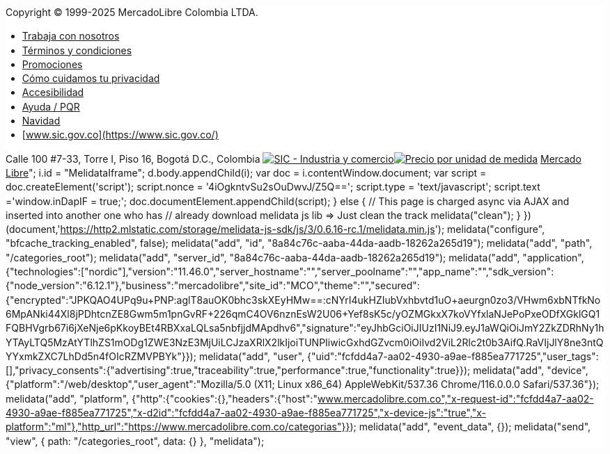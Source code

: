 
Copyright © 1999-2025 MercadoLibre Colombia LTDA.
  * [Trabaja con nosotros](https://careers-meli.mercadolibre.com/?utm_campaign=site-mco&utm_source=mercadolibre&utm_medium=mercadolibre)
  * [Términos y condiciones](https://www.mercadolibre.com.co/ayuda/terminos-condiciones-de-uso_1841)
  * [Promociones](https://www.mercadolibre.com.co/l/promociones)
  * [Cómo cuidamos tu privacidad](https://www.mercadolibre.com.co/privacidad)
  * [Accesibilidad](https://www.mercadolibre.com.co/accesibilidad)
  * [Ayuda / PQR](https://www.mercadolibre.com.co/ayuda)
  * [Navidad](https://www.mercadolibre.com.co/ofertas/navidad)
  * [www.sic.gov.co](https://www.sic.gov.co/)


Calle 100 #7-33, Torre I, Piso 16, Bogotá D.C., Colombia
[![SIC - Industria y comercio](https://www.mercadolibre.com.co/categorias#nav-header)](https://www.sic.gov.co/)[![Precio por unidad de medida](https://www.mercadolibre.com.co/categorias#nav-header)](https://www.sic.gov.co/pare-y-compare)
[Mercado Libre](https://hp.mercadolibre.com/?p=ML&s=MCO&d=desktop)"; i.id = "MelidataIframe"; d.body.appendChild(i); var doc = i.contentWindow.document; var script = doc.createElement('script'); script.nonce = '4iOgkntvSu2sOuDwvJ/Z5Q=='; script.type = 'text/javascript'; script.text ='window.inDapIF = true;'; doc.documentElement.appendChild(script); } else { // This page is charged async via AJAX and inserted into another one who has // already download melidata js lib => Just clean the track melidata("clean"); } })(document,'https://http2.mlstatic.com/storage/melidata-js-sdk/js/3/0.6.16-rc.1/melidata.min.js'); melidata("configure", "bfcache_tracking_enabled", false); melidata("add", "id", "8a84c76c-aaba-44da-aadb-18262a265d19"); melidata("add", "path", "/categories_root"); melidata("add", "server_id", "8a84c76c-aaba-44da-aadb-18262a265d19"); melidata("add", "application", {"technologies":["nordic"],"version":"11.46.0","server_hostname":"","server_poolname":"","app_name":"","sdk_version":{"node_version":"6.12.1"},"business":"mercadolibre","site_id":"MCO","theme":"","secured":{"encrypted":"JPKQAO4UPq9u+PNP:aglT8auOK0bhc3skXEyHMw==:cNYrI4ukHZIubVxhbvtd1uO+aeurgn0zo3/VHwm6xbNTfkNo6MpANki44Xl8jPDhtcnZE8Gwm5m1pnGvRF+226qmC4OV6nznEsW2U06+Yef8sK5c/yOZMGkxX7koVYfxlaNJePoPxeODfXGklGQ1FQBHVgrb67i6jXeNje6pKkoyBEt4RBXxaLQLsa5nbfjjdMApdhv6","signature":"eyJhbGciOiJIUzI1NiJ9.eyJ1aWQiOiJmY2ZkZDRhNy1hYTAyLTQ5MzAtYTlhZS1mODg1ZWE3NzE3MjUiLCJzaXRlX2lkIjoiTUNPIiwicGxhdGZvcm0iOiIvd2ViL2Rlc2t0b3AifQ.RaVIjJlY8ne3ntQYYxmkZXC7LhDd5n4fOIcRZMVPBYk"}}); melidata("add", "user", {"uid":"fcfdd4a7-aa02-4930-a9ae-f885ea771725","user_tags":[],"privacy_consents":{"advertising":true,"traceability":true,"performance":true,"functionality":true}}); melidata("add", "device", {"platform":"/web/desktop","user_agent":"Mozilla/5.0 (X11; Linux x86_64) AppleWebKit/537.36 Chrome/116.0.0.0 Safari/537.36"}); melidata("add", "platform", {"http":{"cookies":{},"headers":{"host":"www.mercadolibre.com.co","x-request-id":"fcfdd4a7-aa02-4930-a9ae-f885ea771725","x-d2id":"fcfdd4a7-aa02-4930-a9ae-f885ea771725","x-device-js":"true","x-platform":"ml"},"http_url":"https://www.mercadolibre.com.co/categorias"}}); melidata("add", "event_data", {}); melidata("send", "view", { path: "/categories_root", data: {} }, "melidata"); 
